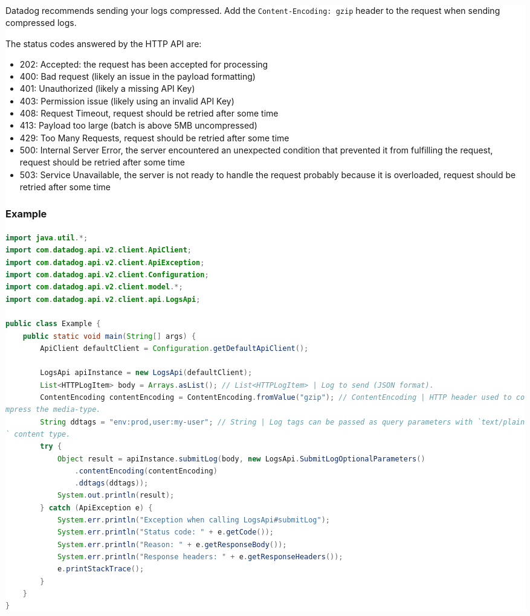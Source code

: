Datadog recommends sending your logs compressed.
Add the `Content-Encoding: gzip` header to the request when sending compressed logs.

The status codes answered by the HTTP API are:

- 202: Accepted: the request has been accepted for processing
- 400: Bad request (likely an issue in the payload formatting)
- 401: Unauthorized (likely a missing API Key)
- 403: Permission issue (likely using an invalid API Key)
- 408: Request Timeout, request should be retried after some time
- 413: Payload too large (batch is above 5MB uncompressed)
- 429: Too Many Requests, request should be retried after some time
- 500: Internal Server Error, the server encountered an unexpected condition that prevented it from fulfilling the request, request should be retried after some time
- 503: Service Unavailable, the server is not ready to handle the request probably because it is overloaded, request should be retried after some time

### Example

```java
import java.util.*;
import com.datadog.api.v2.client.ApiClient;
import com.datadog.api.v2.client.ApiException;
import com.datadog.api.v2.client.Configuration;
import com.datadog.api.v2.client.model.*;
import com.datadog.api.v2.client.api.LogsApi;

public class Example {
    public static void main(String[] args) {
        ApiClient defaultClient = Configuration.getDefaultApiClient();

        LogsApi apiInstance = new LogsApi(defaultClient);
        List<HTTPLogItem> body = Arrays.asList(); // List<HTTPLogItem> | Log to send (JSON format).
        ContentEncoding contentEncoding = ContentEncoding.fromValue("gzip"); // ContentEncoding | HTTP header used to compress the media-type.
        String ddtags = "env:prod,user:my-user"; // String | Log tags can be passed as query parameters with `text/plain` content type.
        try {
            Object result = apiInstance.submitLog(body, new LogsApi.SubmitLogOptionalParameters()
                .contentEncoding(contentEncoding)
                .ddtags(ddtags));
            System.out.println(result);
        } catch (ApiException e) {
            System.err.println("Exception when calling LogsApi#submitLog");
            System.err.println("Status code: " + e.getCode());
            System.err.println("Reason: " + e.getResponseBody());
            System.err.println("Response headers: " + e.getResponseHeaders());
            e.printStackTrace();
        }
    }
}
```
